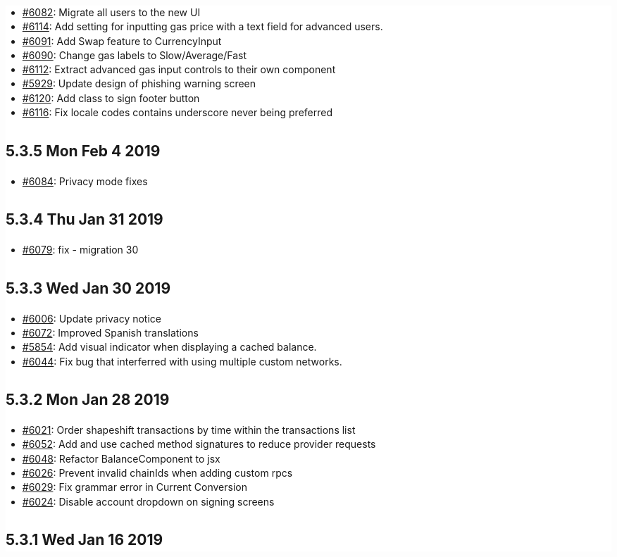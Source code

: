 - [#6082](https://github.com/Affilcoin/affilcoin-extension/pull/6082): Migrate all users to the new UI
- [#6114](https://github.com/Affilcoin/affilcoin-extension/pull/6114): Add setting for inputting gas price with a text field for advanced users.
- [#6091](https://github.com/Affilcoin/affilcoin-extension/pull/6091): Add Swap feature to CurrencyInput
- [#6090](https://github.com/Affilcoin/affilcoin-extension/pull/6090): Change gas labels to Slow/Average/Fast
- [#6112](https://github.com/Affilcoin/affilcoin-extension/pull/6112): Extract advanced gas input controls to their own component
- [#5929](https://github.com/Affilcoin/affilcoin-extension/pull/5929): Update design of phishing warning screen
- [#6120](https://github.com/Affilcoin/affilcoin-extension/pull/6120): Add class to sign footer button
- [#6116](https://github.com/Affilcoin/affilcoin-extension/pull/6116): Fix locale codes contains underscore never being preferred

## 5.3.5 Mon Feb 4 2019

- [#6084](https://github.com/Affilcoin/affilcoin-extension/pull/6087): Privacy mode fixes

## 5.3.4 Thu Jan 31 2019

- [#6079](https://github.com/Affilcoin/affilcoin-extension/pull/6079): fix - migration 30

## 5.3.3 Wed Jan 30 2019

- [#6006](https://github.com/Affilcoin/affilcoin-extension/pull/6006): Update privacy notice
- [#6072](https://github.com/Affilcoin/affilcoin-extension/pull/6072): Improved Spanish translations
- [#5854](https://github.com/Affilcoin/affilcoin-extension/pull/5854): Add visual indicator when displaying a cached balance.
- [#6044](https://github.com/Affilcoin/affilcoin-extension/pull/6044): Fix bug that interferred with using multiple custom networks.

## 5.3.2 Mon Jan 28 2019

- [#6021](https://github.com/Affilcoin/affilcoin-extension/pull/6021): Order shapeshift transactions by time within the transactions list
- [#6052](https://github.com/Affilcoin/affilcoin-extension/pull/6052): Add and use cached method signatures to reduce provider requests
- [#6048](https://github.com/Affilcoin/affilcoin-extension/pull/6048): Refactor BalanceComponent to jsx
- [#6026](https://github.com/Affilcoin/affilcoin-extension/pull/6026): Prevent invalid chainIds when adding custom rpcs
- [#6029](https://github.com/Affilcoin/affilcoin-extension/pull/6029): Fix grammar error in Current Conversion
- [#6024](https://github.com/Affilcoin/affilcoin-extension/pull/6024): Disable account dropdown on signing screens

## 5.3.1 Wed Jan 16 2019

